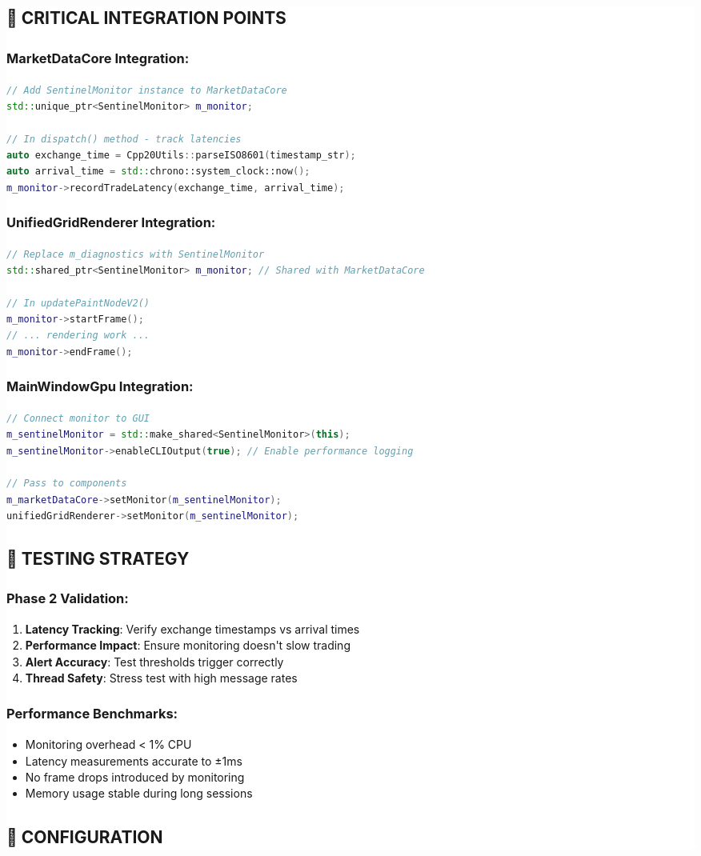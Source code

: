 ## 🚨 CRITICAL INTEGRATION POINTS

### **MarketDataCore Integration:**
```cpp
// Add SentinelMonitor instance to MarketDataCore
std::unique_ptr<SentinelMonitor> m_monitor;

// In dispatch() method - track latencies
auto exchange_time = Cpp20Utils::parseISO8601(timestamp_str);
auto arrival_time = std::chrono::system_clock::now();
m_monitor->recordTradeLatency(exchange_time, arrival_time);
```

### **UnifiedGridRenderer Integration:**
```cpp
// Replace m_diagnostics with SentinelMonitor
std::shared_ptr<SentinelMonitor> m_monitor; // Shared with MarketDataCore

// In updatePaintNodeV2()
m_monitor->startFrame();
// ... rendering work ...
m_monitor->endFrame();
```

### **MainWindowGpu Integration:**
```cpp
// Connect monitor to GUI
m_sentinelMonitor = std::make_shared<SentinelMonitor>(this);
m_sentinelMonitor->enableCLIOutput(true); // Enable performance logging

// Pass to components
m_marketDataCore->setMonitor(m_sentinelMonitor);
unifiedGridRenderer->setMonitor(m_sentinelMonitor);
```

## 🔬 TESTING STRATEGY

### **Phase 2 Validation:**
1. **Latency Tracking**: Verify exchange timestamps vs arrival times
2. **Performance Impact**: Ensure monitoring doesn't slow trading
3. **Alert Accuracy**: Test thresholds trigger correctly
4. **Thread Safety**: Stress test with high message rates

### **Performance Benchmarks:**
- Monitoring overhead < 1% CPU
- Latency measurements accurate to ±1ms
- No frame drops introduced by monitoring
- Memory usage stable during long sessions

## 📝 CONFIGURATION
